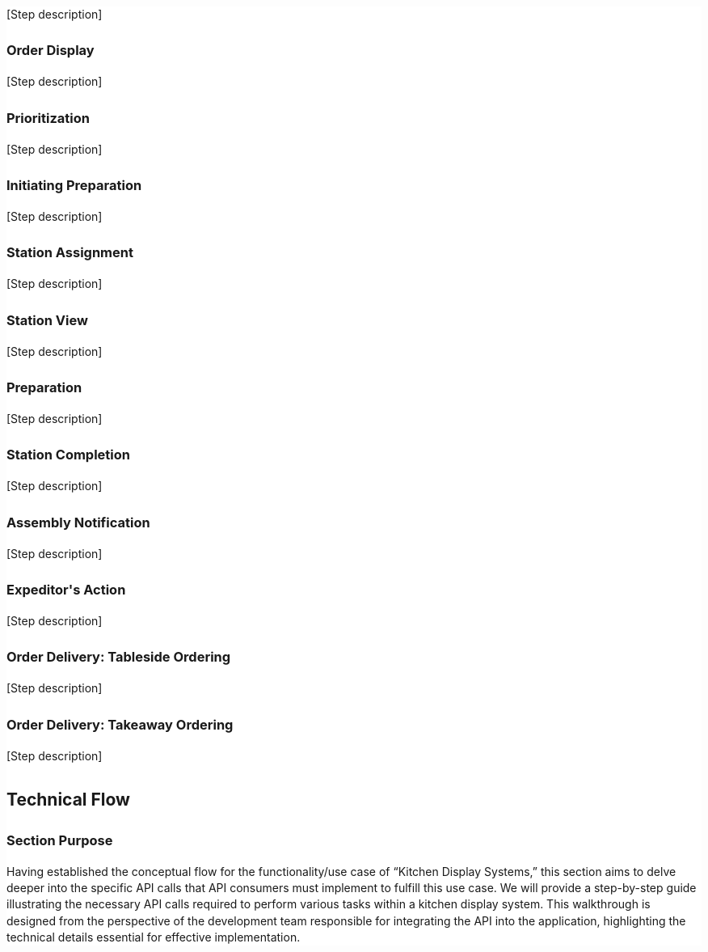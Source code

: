 [Step description]

### **Order Display**

[Step description]

### **Prioritization**

[Step description]

### **Initiating Preparation**

[Step description]

### **Station Assignment**

[Step description]

### **Station View**

[Step description]

### **Preparation**

[Step description]

### **Station Completion**

[Step description]

### **Assembly Notification**

[Step description]

### **Expeditor's Action**

[Step description]

### **Order Delivery: Tableside Ordering**

[Step description]

### **Order Delivery: Takeaway Ordering**

[Step description]

## Technical Flow

### **Section Purpose**

Having established the conceptual flow for the functionality/use case of “Kitchen Display Systems,” this section aims to delve deeper into the specific API calls that API consumers must implement to fulfill this use case. We will provide a step-by-step guide illustrating the necessary API calls required to perform various tasks within a kitchen display system. This walkthrough is designed from the perspective of the development team responsible for integrating the API into the application, highlighting the technical details essential for effective implementation.
